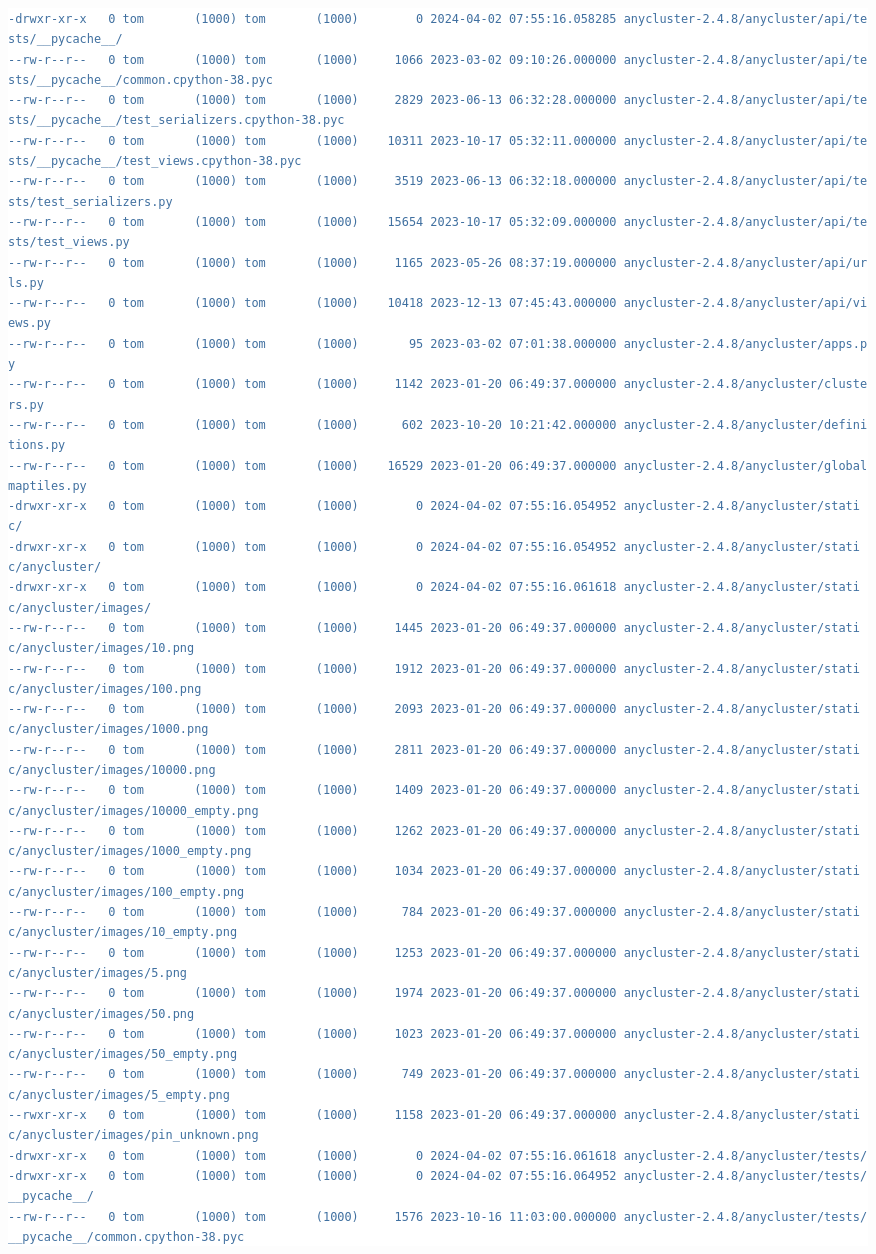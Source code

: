 ```diff
-drwxr-xr-x   0 tom       (1000) tom       (1000)        0 2024-04-02 07:55:16.058285 anycluster-2.4.8/anycluster/api/tests/__pycache__/
--rw-r--r--   0 tom       (1000) tom       (1000)     1066 2023-03-02 09:10:26.000000 anycluster-2.4.8/anycluster/api/tests/__pycache__/common.cpython-38.pyc
--rw-r--r--   0 tom       (1000) tom       (1000)     2829 2023-06-13 06:32:28.000000 anycluster-2.4.8/anycluster/api/tests/__pycache__/test_serializers.cpython-38.pyc
--rw-r--r--   0 tom       (1000) tom       (1000)    10311 2023-10-17 05:32:11.000000 anycluster-2.4.8/anycluster/api/tests/__pycache__/test_views.cpython-38.pyc
--rw-r--r--   0 tom       (1000) tom       (1000)     3519 2023-06-13 06:32:18.000000 anycluster-2.4.8/anycluster/api/tests/test_serializers.py
--rw-r--r--   0 tom       (1000) tom       (1000)    15654 2023-10-17 05:32:09.000000 anycluster-2.4.8/anycluster/api/tests/test_views.py
--rw-r--r--   0 tom       (1000) tom       (1000)     1165 2023-05-26 08:37:19.000000 anycluster-2.4.8/anycluster/api/urls.py
--rw-r--r--   0 tom       (1000) tom       (1000)    10418 2023-12-13 07:45:43.000000 anycluster-2.4.8/anycluster/api/views.py
--rw-r--r--   0 tom       (1000) tom       (1000)       95 2023-03-02 07:01:38.000000 anycluster-2.4.8/anycluster/apps.py
--rw-r--r--   0 tom       (1000) tom       (1000)     1142 2023-01-20 06:49:37.000000 anycluster-2.4.8/anycluster/clusters.py
--rw-r--r--   0 tom       (1000) tom       (1000)      602 2023-10-20 10:21:42.000000 anycluster-2.4.8/anycluster/definitions.py
--rw-r--r--   0 tom       (1000) tom       (1000)    16529 2023-01-20 06:49:37.000000 anycluster-2.4.8/anycluster/globalmaptiles.py
-drwxr-xr-x   0 tom       (1000) tom       (1000)        0 2024-04-02 07:55:16.054952 anycluster-2.4.8/anycluster/static/
-drwxr-xr-x   0 tom       (1000) tom       (1000)        0 2024-04-02 07:55:16.054952 anycluster-2.4.8/anycluster/static/anycluster/
-drwxr-xr-x   0 tom       (1000) tom       (1000)        0 2024-04-02 07:55:16.061618 anycluster-2.4.8/anycluster/static/anycluster/images/
--rw-r--r--   0 tom       (1000) tom       (1000)     1445 2023-01-20 06:49:37.000000 anycluster-2.4.8/anycluster/static/anycluster/images/10.png
--rw-r--r--   0 tom       (1000) tom       (1000)     1912 2023-01-20 06:49:37.000000 anycluster-2.4.8/anycluster/static/anycluster/images/100.png
--rw-r--r--   0 tom       (1000) tom       (1000)     2093 2023-01-20 06:49:37.000000 anycluster-2.4.8/anycluster/static/anycluster/images/1000.png
--rw-r--r--   0 tom       (1000) tom       (1000)     2811 2023-01-20 06:49:37.000000 anycluster-2.4.8/anycluster/static/anycluster/images/10000.png
--rw-r--r--   0 tom       (1000) tom       (1000)     1409 2023-01-20 06:49:37.000000 anycluster-2.4.8/anycluster/static/anycluster/images/10000_empty.png
--rw-r--r--   0 tom       (1000) tom       (1000)     1262 2023-01-20 06:49:37.000000 anycluster-2.4.8/anycluster/static/anycluster/images/1000_empty.png
--rw-r--r--   0 tom       (1000) tom       (1000)     1034 2023-01-20 06:49:37.000000 anycluster-2.4.8/anycluster/static/anycluster/images/100_empty.png
--rw-r--r--   0 tom       (1000) tom       (1000)      784 2023-01-20 06:49:37.000000 anycluster-2.4.8/anycluster/static/anycluster/images/10_empty.png
--rw-r--r--   0 tom       (1000) tom       (1000)     1253 2023-01-20 06:49:37.000000 anycluster-2.4.8/anycluster/static/anycluster/images/5.png
--rw-r--r--   0 tom       (1000) tom       (1000)     1974 2023-01-20 06:49:37.000000 anycluster-2.4.8/anycluster/static/anycluster/images/50.png
--rw-r--r--   0 tom       (1000) tom       (1000)     1023 2023-01-20 06:49:37.000000 anycluster-2.4.8/anycluster/static/anycluster/images/50_empty.png
--rw-r--r--   0 tom       (1000) tom       (1000)      749 2023-01-20 06:49:37.000000 anycluster-2.4.8/anycluster/static/anycluster/images/5_empty.png
--rwxr-xr-x   0 tom       (1000) tom       (1000)     1158 2023-01-20 06:49:37.000000 anycluster-2.4.8/anycluster/static/anycluster/images/pin_unknown.png
-drwxr-xr-x   0 tom       (1000) tom       (1000)        0 2024-04-02 07:55:16.061618 anycluster-2.4.8/anycluster/tests/
-drwxr-xr-x   0 tom       (1000) tom       (1000)        0 2024-04-02 07:55:16.064952 anycluster-2.4.8/anycluster/tests/__pycache__/
--rw-r--r--   0 tom       (1000) tom       (1000)     1576 2023-10-16 11:03:00.000000 anycluster-2.4.8/anycluster/tests/__pycache__/common.cpython-38.pyc
```